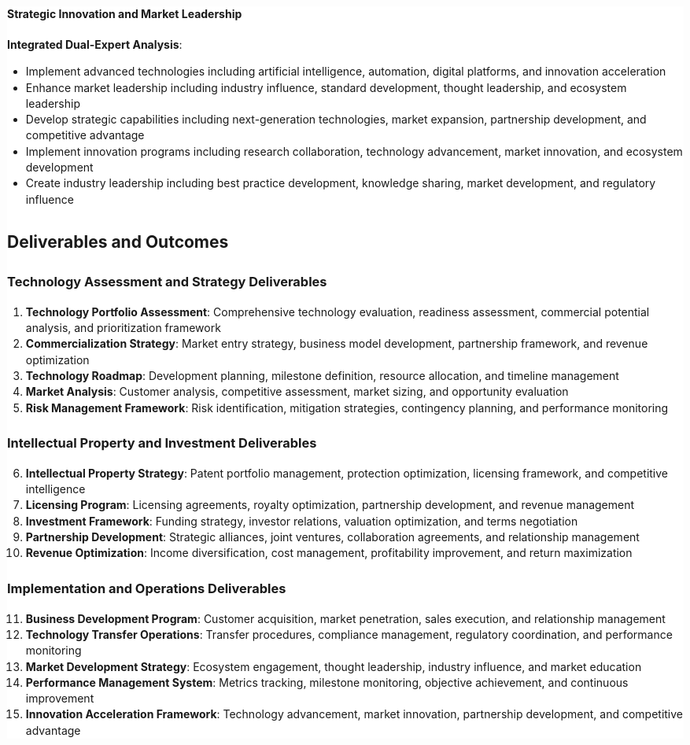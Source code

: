 #### Strategic Innovation and Market Leadership
**Integrated Dual-Expert Analysis**:
- Implement advanced technologies including artificial intelligence, automation, digital platforms, and innovation acceleration
- Enhance market leadership including industry influence, standard development, thought leadership, and ecosystem leadership
- Develop strategic capabilities including next-generation technologies, market expansion, partnership development, and competitive advantage
- Implement innovation programs including research collaboration, technology advancement, market innovation, and ecosystem development
- Create industry leadership including best practice development, knowledge sharing, market development, and regulatory influence

## Deliverables and Outcomes

### Technology Assessment and Strategy Deliverables
1. **Technology Portfolio Assessment**: Comprehensive technology evaluation, readiness assessment, commercial potential analysis, and prioritization framework
2. **Commercialization Strategy**: Market entry strategy, business model development, partnership framework, and revenue optimization
3. **Technology Roadmap**: Development planning, milestone definition, resource allocation, and timeline management
4. **Market Analysis**: Customer analysis, competitive assessment, market sizing, and opportunity evaluation
5. **Risk Management Framework**: Risk identification, mitigation strategies, contingency planning, and performance monitoring

### Intellectual Property and Investment Deliverables
6. **Intellectual Property Strategy**: Patent portfolio management, protection optimization, licensing framework, and competitive intelligence
7. **Licensing Program**: Licensing agreements, royalty optimization, partnership development, and revenue management
8. **Investment Framework**: Funding strategy, investor relations, valuation optimization, and terms negotiation
9. **Partnership Development**: Strategic alliances, joint ventures, collaboration agreements, and relationship management
10. **Revenue Optimization**: Income diversification, cost management, profitability improvement, and return maximization

### Implementation and Operations Deliverables
11. **Business Development Program**: Customer acquisition, market penetration, sales execution, and relationship management
12. **Technology Transfer Operations**: Transfer procedures, compliance management, regulatory coordination, and performance monitoring
13. **Market Development Strategy**: Ecosystem engagement, thought leadership, industry influence, and market education
14. **Performance Management System**: Metrics tracking, milestone monitoring, objective achievement, and continuous improvement
15. **Innovation Acceleration Framework**: Technology advancement, market innovation, partnership development, and competitive advantage

